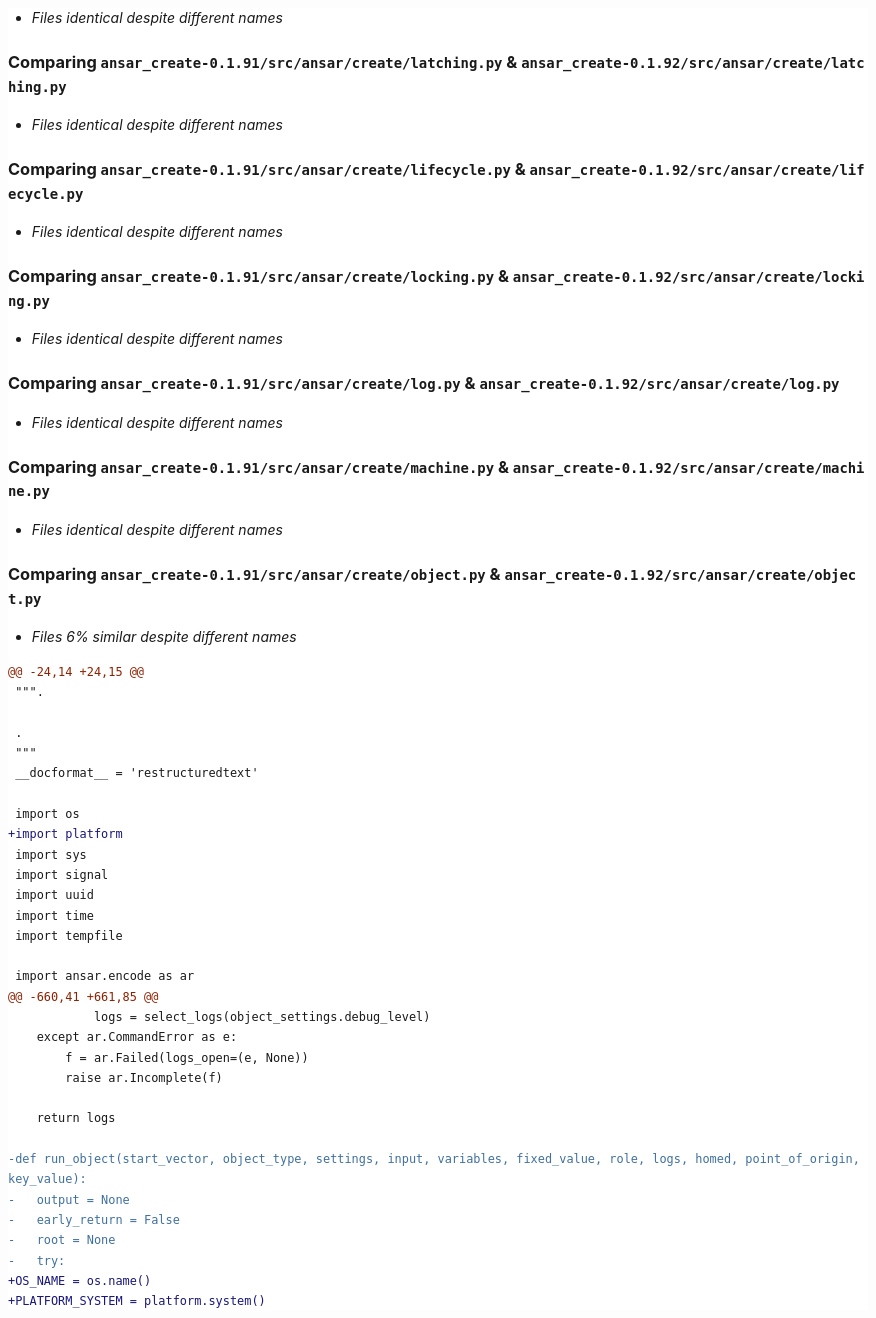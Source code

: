  * *Files identical despite different names*

### Comparing `ansar_create-0.1.91/src/ansar/create/latching.py` & `ansar_create-0.1.92/src/ansar/create/latching.py`

 * *Files identical despite different names*

### Comparing `ansar_create-0.1.91/src/ansar/create/lifecycle.py` & `ansar_create-0.1.92/src/ansar/create/lifecycle.py`

 * *Files identical despite different names*

### Comparing `ansar_create-0.1.91/src/ansar/create/locking.py` & `ansar_create-0.1.92/src/ansar/create/locking.py`

 * *Files identical despite different names*

### Comparing `ansar_create-0.1.91/src/ansar/create/log.py` & `ansar_create-0.1.92/src/ansar/create/log.py`

 * *Files identical despite different names*

### Comparing `ansar_create-0.1.91/src/ansar/create/machine.py` & `ansar_create-0.1.92/src/ansar/create/machine.py`

 * *Files identical despite different names*

### Comparing `ansar_create-0.1.91/src/ansar/create/object.py` & `ansar_create-0.1.92/src/ansar/create/object.py`

 * *Files 6% similar despite different names*

```diff
@@ -24,14 +24,15 @@
 """.
 
 .
 """
 __docformat__ = 'restructuredtext'
 
 import os
+import platform
 import sys
 import signal
 import uuid
 import time
 import tempfile
 
 import ansar.encode as ar
@@ -660,41 +661,85 @@
 			logs = select_logs(object_settings.debug_level)
 	except ar.CommandError as e:
 		f = ar.Failed(logs_open=(e, None))
 		raise ar.Incomplete(f)
 
 	return logs
 
-def run_object(start_vector, object_type, settings, input, variables, fixed_value, role, logs, homed, point_of_origin, key_value):
-	output = None
-	early_return = False
-	root = None
-	try:
+OS_NAME = os.name()
+PLATFORM_SYSTEM = platform.system()
```